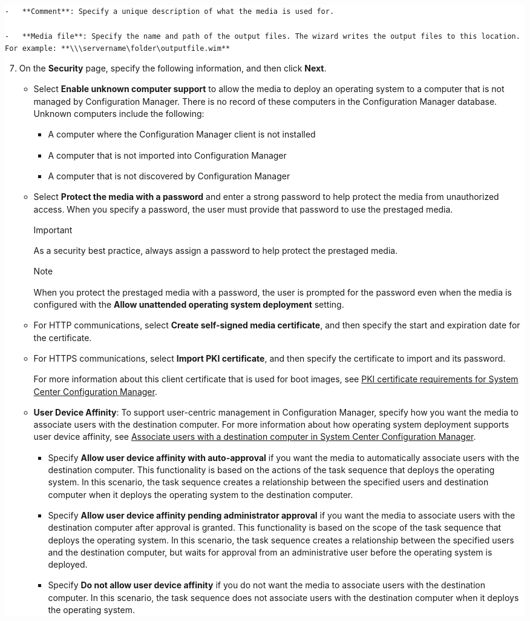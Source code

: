    -   **Comment**: Specify a unique description of what the media is used for.  
  
    -   **Media file**: Specify the name and path of the output files. The wizard writes the output files to this location. For example: **\\\servername\folder\outputfile.wim**  
  
7.  On the **Security** page, specify the following information, and then click **Next**.  
  
    -   Select **Enable unknown computer support** to allow the media to deploy an operating system to a computer that is not managed by Configuration Manager. There is no record of these computers in the Configuration Manager database. Unknown computers include the following:  
  
        -   A computer where the Configuration Manager client is not installed  
  
        -   A computer that is not imported into Configuration Manager  
  
        -   A computer that is not discovered by Configuration Manager  
  
    -   Select **Protect the media with a password** and enter a strong password to help protect the media from unauthorized access. When you specify a password, the user must provide that password to use the prestaged media.  
  
        > [!IMPORTANT]  
        >  As a security best practice, always assign a password to help protect the prestaged media.  
  
        > [!NOTE]  
        >  When you protect the prestaged media with a password, the user is prompted for the password even when the media is configured with the **Allow unattended operating system deployment** setting.  
  
    -   For HTTP communications, select **Create self-signed media certificate**, and then specify the start and expiration date for the certificate.  
  
    -   For HTTPS communications, select **Import PKI certificate**, and then specify the certificate to import and its password.  
  
         For more information about this client certificate that is used for boot images, see [PKI certificate requirements for System Center Configuration Manager](../../core/plan-design/network/pki-certificate-requirements.md).  
  
    -   **User Device Affinity**: To support user-centric management in Configuration Manager, specify how you want the media to associate users with the destination computer. For more information about how operating system deployment supports user device affinity, see [Associate users with a destination computer in System Center Configuration Manager](../../osd/deploy-use/associate-users-with-a-destination-computer.md).  
  
        -   Specify **Allow user device affinity with auto-approval** if you want the media to automatically associate users with the destination computer. This functionality is based on the actions of the task sequence that deploys the operating system. In this scenario, the task sequence creates a relationship between the specified users and destination computer when it deploys the operating system to the destination computer.  
  
        -   Specify **Allow user device affinity pending administrator approval** if you want the media to associate users with the destination computer after approval is granted. This functionality is based on the scope of the task sequence that deploys the operating system. In this scenario, the task sequence creates a relationship between the specified users and the destination computer, but waits for approval from an administrative user before the operating system is deployed.  
  
        -   Specify **Do not allow user device affinity** if you do not want the media to associate users with the destination computer. In this scenario, the task sequence does not associate users with the destination computer when it deploys the operating system.  
  